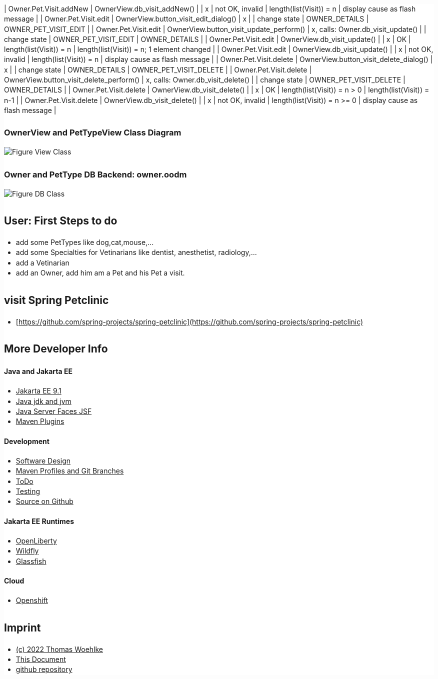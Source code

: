 | Owner.Pet.Visit.addNew | OwnerView.db_visit_addNew()              |                                   | x                    | not OK, invalid     | length(list(Visit)) = n          | display cause as flash message             |
| Owner.Pet.Visit.edit   | OwnerView.button_visit_edit_dialog()     | x                                 |                      | change state        | OWNER_DETAILS                    | OWNER_PET_VISIT_EDIT                       |
| Owner.Pet.Visit.edit   | OwnerView.button_visit_update_perform()  | x, calls: Owner.db_visit_update() |                      | change state        | OWNER_PET_VISIT_EDIT             | OWNER_DETAILS                              |
| Owner.Pet.Visit.edit   | OwnerView.db_visit_update()              |                                   | x                    | OK                  | length(list(Visit)) = n          | length(list(Visit)) = n; 1 element changed |
| Owner.Pet.Visit.edit   | OwnerView.db_visit_update()              |                                   | x                    | not OK, invalid     | length(list(Visit)) = n          | display cause as flash message             |
| Owner.Pet.Visit.delete | OwnerView.button_visit_delete_dialog()   | x                                 |                      | change state        | OWNER_DETAILS                    | OWNER_PET_VISIT_DELETE                     |
| Owner.Pet.Visit.delete | OwnerView.button_visit_delete_perform()  | x, calls: Owner.db_visit_delete() |                      | change state        | OWNER_PET_VISIT_DELETE           | OWNER_DETAILS                              |
| Owner.Pet.Visit.delete | OwnerView.db_visit_delete()              |                                   | x                    | OK                  | length(list(Visit)) = n > 0      | length(list(Visit)) = n-1                  |
| Owner.Pet.Visit.delete | OwnerView.db_visit_delete()              |                                   | x                    | not OK, invalid     | length(list(Visit)) = n >= 0     | display cause as flash message             |

### OwnerView and PetTypeView Class Diagram

![Figure View Class](uml/owner/View__Class-OwnerView_and_PetTypeView_Class_Diagram.png)

### Owner and PetType DB Backend: owner.oodm

![Figure DB Class](uml/owner/DB__class-owner_oodm_Class_Diagram.png)



## User: First Steps to do
* add some PetTypes like dog,cat,mouse,...
* add some Specialties for Vetinarians like dentist, anesthetist, radiology,...
* add a Vetinarian
* add an Owner, add him am a Pet and his Pet a visit.

## visit Spring Petclinic
* [https://github.com/spring-projects/spring-petclinic](https://github.com/spring-projects/spring-petclinic)

## More Developer Info
#### Java and Jakarta EE
* [Jakarta EE 9.1](etc/docs/JARTKARTA_EE.md)
* [Java jdk and jvm](etc/docs/JAVA_JDK_AND_JVM.md)
* [Java Server Faces JSF](etc/docs/JSF_PRIMEFACES.md)
* [Maven Plugins](etc/docs/MAVEN.md)
#### Development
* [Software Design](etc/docs/Software_Design.md)
* [Maven Profiles and Git Branches](etc/docs/PROFILES_AND_BRANCHES.md)
* [ToDo](etc/TODO.md)
* [Testing](etc/docs/TESTING.md)
* [Source on Github](etc/docs/SOURCE.md)
#### Jakarta EE Runtimes
* [OpenLiberty](etc/docs/RUNTIME_OPEN_LIBERTY.md)
* [Wildfly](etc/docs/RUNTIME_WILDFLY.md)
* [Glassfish](etc/docs/RUNTIME_GLASSFISH.md)
#### Cloud
* [Openshift](etc/docs/CLOUD.md)

## Imprint
* [(c) 2022 Thomas Woehlke](https://github.com/thomaswoehlke)
* [This Document](https://jakarta-ee-petclinic.github.io/petclinic-jakartaee/)
* [github repository](https://github.com/Jakarta-EE-Petclinic/petclinic-jakartaee)
